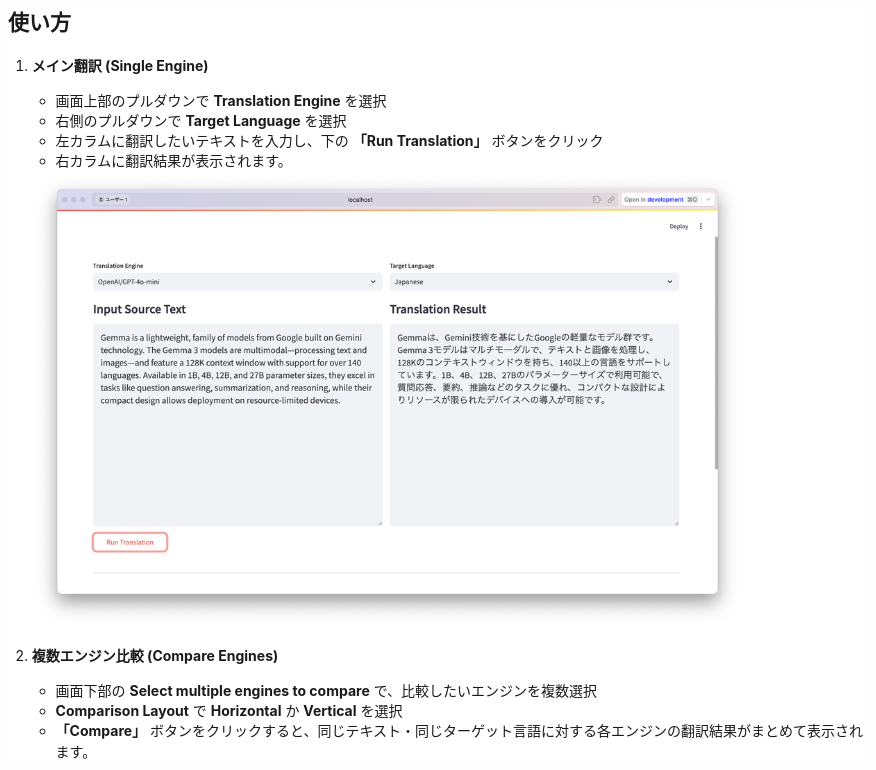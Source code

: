 ## 使い方

1. **メイン翻訳 (Single Engine)**  
   - 画面上部のプルダウンで **Translation Engine** を選択  
   - 右側のプルダウンで **Target Language** を選択  
   - 左カラムに翻訳したいテキストを入力し、下の **「Run Translation」** ボタンをクリック  
   - 右カラムに翻訳結果が表示されます。
   <img src="../images/local_translator_gui_01.png" alt="local translator result 01" width=85%>

2. **複数エンジン比較 (Compare Engines)**  
   - 画面下部の **Select multiple engines to compare** で、比較したいエンジンを複数選択  
   - **Comparison Layout** で **Horizontal** か **Vertical** を選択  
   - **「Compare」** ボタンをクリックすると、同じテキスト・同じターゲット言語に対する各エンジンの翻訳結果がまとめて表示されます。